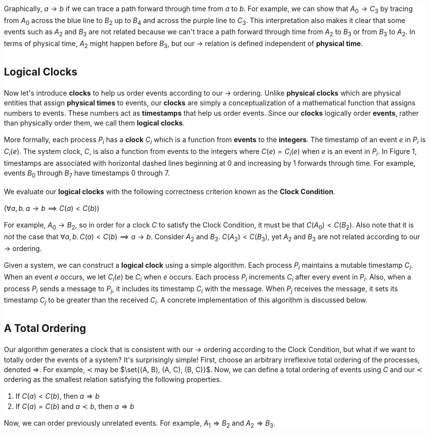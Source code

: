 Graphically, $a \rightarrow b$ if we can trace a path forward through time from $a$ to $b$. For example, we can show that $A_0 \rightarrow C_3$ by tracing from $A_0$ across the blue line to $B_2$ up to $B_4$ and across the purple line to $C_3$. This interpretation also makes it clear that some events such as $A_2$ and $B_3$ are not related because we can't trace a path forward through time from $A_2$ to $B_3$ or from $B_3$ to $A_2$. In terms of physical time, $A_2$ might happen before $B_3$, but our $\rightarrow$ relation is defined independent of **physical time**.



## Logical Clocks

Now let's introduce **clocks** to help us order events according to our $\rightarrow$ ordering. Unlike **physical clocks** which are physical entities that assign **physical times** to events, our **clocks** are simply a conceptualization of a mathematical function that assigns numbers to events. These numbers act as **timestamps** that help us order events. Since our **clocks** logically order **events**, rather than physically order them, we call them **logical clocks**.

More formally, each process $P_i$ has a **clock** $C_i$ which is a function from **events** to the **integers**. The timestamp of an event $e$ in $P_i$ is $C_i(e)$. The system clock, $C$, is also a function from events to the integers where $C(e) = C_i(e)$ when $e$ is an event in $P_i$. In Figure 1, timestamps are associated with horizontal dashed lines beginning at 0 and increasing by 1 forwards through time. For example, events $B_0$ through $B_7$ have timestamps $0$ through $7$.

We evaluate our **logical clocks** with the following correctness criterion known as the **Clock Condition**.

$( \forall a, b.\,a \rightarrow b \implies C(a) \lt C(b) )$

For example, $A_0 \rightarrow B_2$, so in order for a clock $C$ to satisfy the Clock Condition, it must be that $C(A_0) \lt C(B_2)$. Also note that it is *not* the case that $\forall a, b.\, C(a) \lt C(b) \implies a \rightarrow b$. Consider $A_2$ and $B_3$. $C(A_2) \lt C(B_3)$, yet $A_2$ and $B_3$ are not related according to our $\rightarrow$ ordering.

Given a system, we can construct a **logical clock** using a simple algorithm. Each process $P_i$ maintains a mutable timestamp $C_i$. When an event $e$ occurs, we let $C_i(e)$ be $C_i$ when $e$ occurs. Each process $P_i$ increments $C_i$ after every event in $P_i$. Also, when a process $P_i$ sends a message to $P_j$, it includes its timestamp $C_i$ with the message. When $P_j$ receives the message, it sets its timestamp $C_j$ to be greater than the received $C_i$. A concrete implementation of this algorithm is discussed below.



## A Total Ordering

Our algorithm generates a clock that is consistent with our $\rightarrow$ ordering according to the Clock Condition, but what if we want to totally order the events of a system? It's surprisingly simple! First, choose an arbitrary irreflexive total ordering of the processes, denoted $\Rightarrow$. For example, $\prec$ may be $\set{(A, B), (A, C), (B, C)}$. Now, we can define a total ordering of events using $C$ and our $\prec$ ordering as the smallest relation satisfying the following properties.

1. If $C(a) \lt C(b)$, then $a \Rightarrow b$
2. If $C(a) = C(b)$ and $a \prec b$, then $a \Rightarrow b$

Now, we can order previously unrelated events. For example, $A_1 \Rightarrow B_2$ and $A_2 \Rightarrow B_3$.
